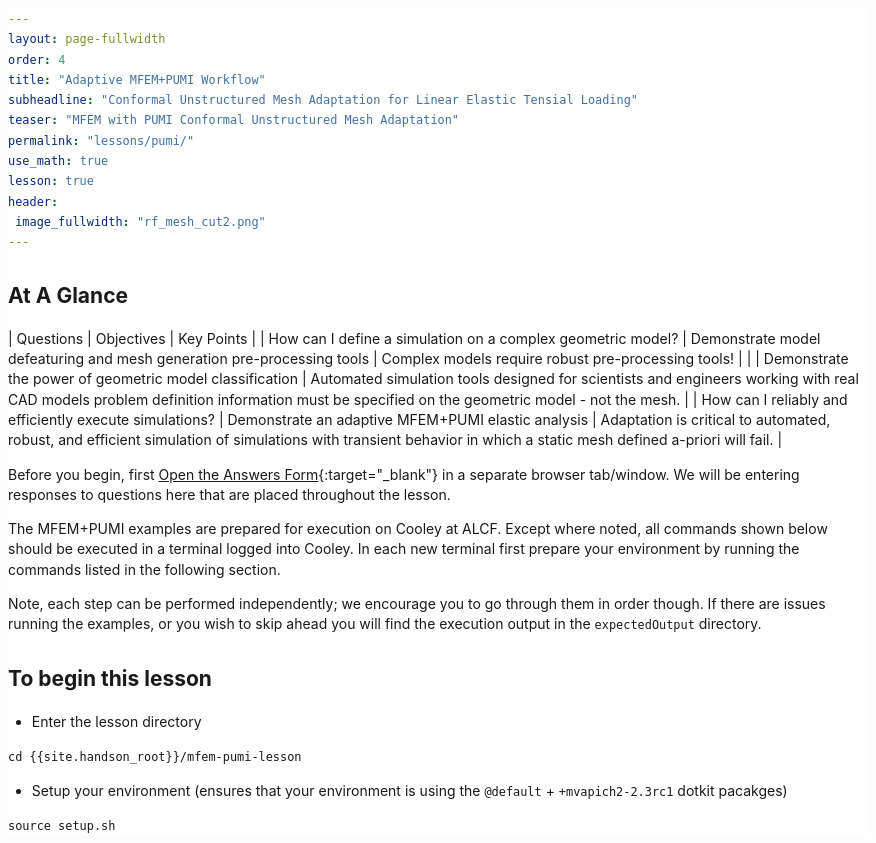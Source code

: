 ```yaml
---
layout: page-fullwidth
order: 4
title: "Adaptive MFEM+PUMI Workflow"
subheadline: "Conformal Unstructured Mesh Adaptation for Linear Elastic Tensial Loading"
teaser: "MFEM with PUMI Conformal Unstructured Mesh Adaptation"
permalink: "lessons/pumi/"
use_math: true
lesson: true
header:
 image_fullwidth: "rf_mesh_cut2.png"
---
```


## At A Glance

| Questions                                                   | Objectives                                                             | Key Points                                                                                                                                                                            |
| How can I define a simulation on a complex geometric model? | Demonstrate model defeaturing and mesh generation pre-processing tools | Complex models require robust pre-processing tools!                                                                                                                                   |
|                                                             | Demonstrate the power of geometric model classification                | Automated simulation tools designed for scientists and engineers working with real CAD models problem definition information must be specified on the geometric model - not the mesh. |
| How can I reliably and efficiently execute simulations?     | Demonstrate an adaptive MFEM+PUMI elastic analysis                     | Adaptation is critical to automated, robust, and efficient simulation of simulations with transient behavior in which a static mesh defined a-priori will fail.                       |

Before you begin, first [Open the Answers Form](https://goo.gl/forms/HmuX6HrT0Yfoz7ny2){:target="\_blank"}
in a separate browser tab/window.
We will be entering responses to questions here that are placed throughout the
lesson.

The MFEM+PUMI examples are prepared for execution on Cooley at ALCF.
Except where noted, all commands shown below should be executed in a terminal
logged into Cooley.
In each new terminal first prepare your environment by running the commands
listed in the following section.

Note, each step can be performed independently; we encourage you to go
through them in order though.  If there are issues running the examples, or you
wish to skip ahead you will find the execution output in the `expectedOutput`
directory.

## To begin this lesson

- Enter the lesson directory
```
cd {{site.handson_root}}/mfem-pumi-lesson
```

- Setup your environment (ensures that your environment is using the `@default` + `+mvapich2-2.3rc1` dotkit pacakges)
```
source setup.sh
```
